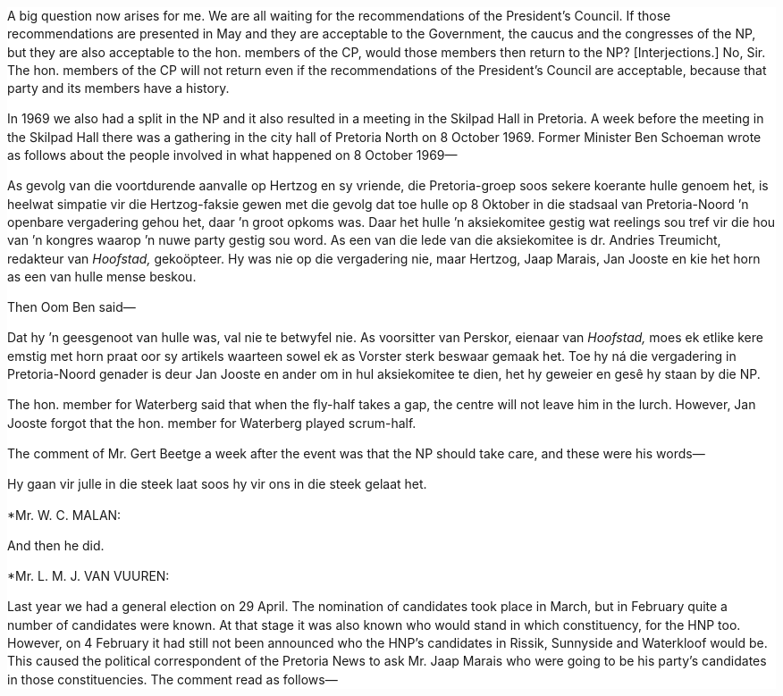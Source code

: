 <p>A big question now arises for me. We are all waiting for the recommendations of the President&#x2019;s Council. If those recommendations are presented in May and they are acceptable to the Government, the caucus and the congresses of the NP, but they are also acceptable to the hon. members of the CP, would those members then return to the NP? [Interjections.] No, Sir. The hon. members of the CP will not return even if the recommendations of the President&#x2019;s Council are acceptable, because that party and its members have a history.</p>

<p>In 1969 we also had a split in the NP and it also resulted in a meeting in the Skilpad Hall <span class="col_4079-4080" refersTo="page_0374"/>in Pretoria. A week before the meeting in the Skilpad Hall there was a gathering in the city hall of Pretoria North on 8 October 1969. Former Minister Ben Schoeman wrote as follows about the people involved in what happened on 8 October 1969&#x2014;</p>

<block name="quote">As gevolg van die voortdurende aanvalle op Hertzog en sy vriende, die Pretoria-groep soos sekere koerante hulle genoem het, is heelwat simpatie vir die Hertzog-faksie gewen met die gevolg dat toe hulle op 8 Oktober in die stadsaal van Pretoria-Noord &#x2019;n openbare vergadering gehou het, daar &#x2019;n groot opkoms was. Daar het hulle &#x2019;n aksiekomitee gestig wat reelings sou tref vir die hou van &#x2019;n kongres waarop &#x2019;n nuwe party gestig sou word. As een van die lede van die aksiekomitee is dr. Andries Treumicht, redakteur van <i>Hoofstad,</i> geko&#x00F6;pteer. Hy was nie op die vergadering nie, maar Hertzog, Jaap Marais, Jan Jooste en kie het horn as een van hulle mense beskou.</block>

<p>Then Oom Ben said&#x2014;</p>

<block name="quote">Dat hy &#x2019;n geesgenoot van hulle was, val nie te betwyfel nie. As voorsitter van Perskor, eienaar van <i>Hoofstad,</i> moes ek etlike kere emstig met horn praat oor sy artikels waarteen sowel ek as Vorster sterk beswaar gemaak het. Toe hy n&#x00E1; die vergadering in Pretoria-Noord genader is deur Jan Jooste en ander om in hul aksiekomitee te dien, het hy geweier en ges&#x00EA; hy staan by die NP.</block>

<p>The hon. member for Waterberg said that when the fly-half takes a gap, the centre will not leave him in the lurch. However, Jan Jooste forgot that the hon. member for Waterberg played scrum-half.</p>

<p>The comment of Mr. Gert Beetge a week after the event was that the NP should take care, and these were his words&#x2014;</p>

<block name="quote">Hy gaan vir julle in die steek laat soos hy vir ons in die steek gelaat het.</block>

</speech>

<speech by="#malan">

<from>*Mr. <person refersTo="hansard_za">W. C. MALAN</person>:</from>

<p>And then he did.</p>

</speech>

<speech by="#van_vuuren">

<from>*Mr. <person refersTo="hansard_za">L. M. J. VAN VUUREN</person>:</from>

<p>Last year we had a general election on 29 April. The nomination of candidates took place in March, but in February quite a number of candidates were known. At that stage it was also known who would stand in which constituency, for the HNP too. However, on 4 February it had still not been announced who the HNP&#x2019;s candidates in Rissik, Sunnyside and Waterkloof would be. This caused the political correspondent of the Pretoria News to ask Mr. Jaap Marais who were going to be his party&#x2019;s candidates in those constituencies. The comment read as follows&#x2014;</p>
